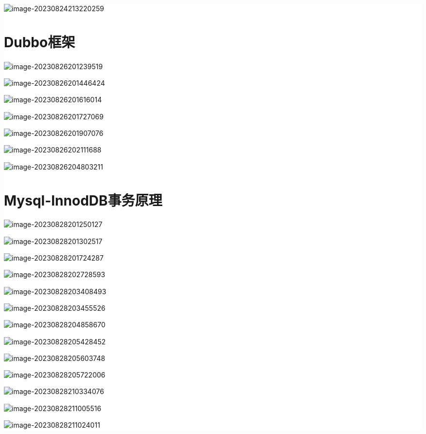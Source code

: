 ![image-20230824213220259](https://cdn.jsdelivr.net/gh/yzk656/image/img/202308242132314.png)

# Dubbo框架

![image-20230826201239519](https://cdn.jsdelivr.net/gh/yzk656/image/img/202308262012586.png)

![image-20230826201446424](https://cdn.jsdelivr.net/gh/yzk656/image/img/202308262014471.png)

![image-20230826201616014](https://cdn.jsdelivr.net/gh/yzk656/image/img/202308262016058.png)

![image-20230826201727069](https://cdn.jsdelivr.net/gh/yzk656/image/img/202308262017101.png)

![image-20230826201907076](https://cdn.jsdelivr.net/gh/yzk656/image/img/202308262019128.png)

![image-20230826202111688](https://cdn.jsdelivr.net/gh/yzk656/image/img/202308262021730.png)

![image-20230826204803211](https://cdn.jsdelivr.net/gh/yzk656/image/img/202308262048268.png)

# Mysql-InnodDB事务原理

![image-20230828201250127](https://cdn.jsdelivr.net/gh/yzk656/image/img/202308282012183.png)

![image-20230828201302517](https://cdn.jsdelivr.net/gh/yzk656/image/img/202308282013553.png)

![image-20230828201724287](https://cdn.jsdelivr.net/gh/yzk656/image/img/202308290022748.png)

![image-20230828202728593](https://cdn.jsdelivr.net/gh/yzk656/image/img/202308282034321.png)

![image-20230828203408493](https://cdn.jsdelivr.net/gh/yzk656/image/img/202308282034540.png)

![image-20230828203455526](https://cdn.jsdelivr.net/gh/yzk656/image/img/202308290021522.png)

![image-20230828204858670](https://cdn.jsdelivr.net/gh/yzk656/image/img/202308290021507.png)

![image-20230828205428452](https://cdn.jsdelivr.net/gh/yzk656/image/img/202308290021854.png)

![image-20230828205603748](https://cdn.jsdelivr.net/gh/yzk656/image/img/202308282056814.png)

![image-20230828205722006](https://cdn.jsdelivr.net/gh/yzk656/image/img/202308282057089.png)

![image-20230828210334076](https://cdn.jsdelivr.net/gh/yzk656/image/img/202308290021168.png)

![image-20230828211005516](https://cdn.jsdelivr.net/gh/yzk656/image/img/202308290021099.png)

![image-20230828211024011](https://cdn.jsdelivr.net/gh/yzk656/image/img/202308282110057.png)
